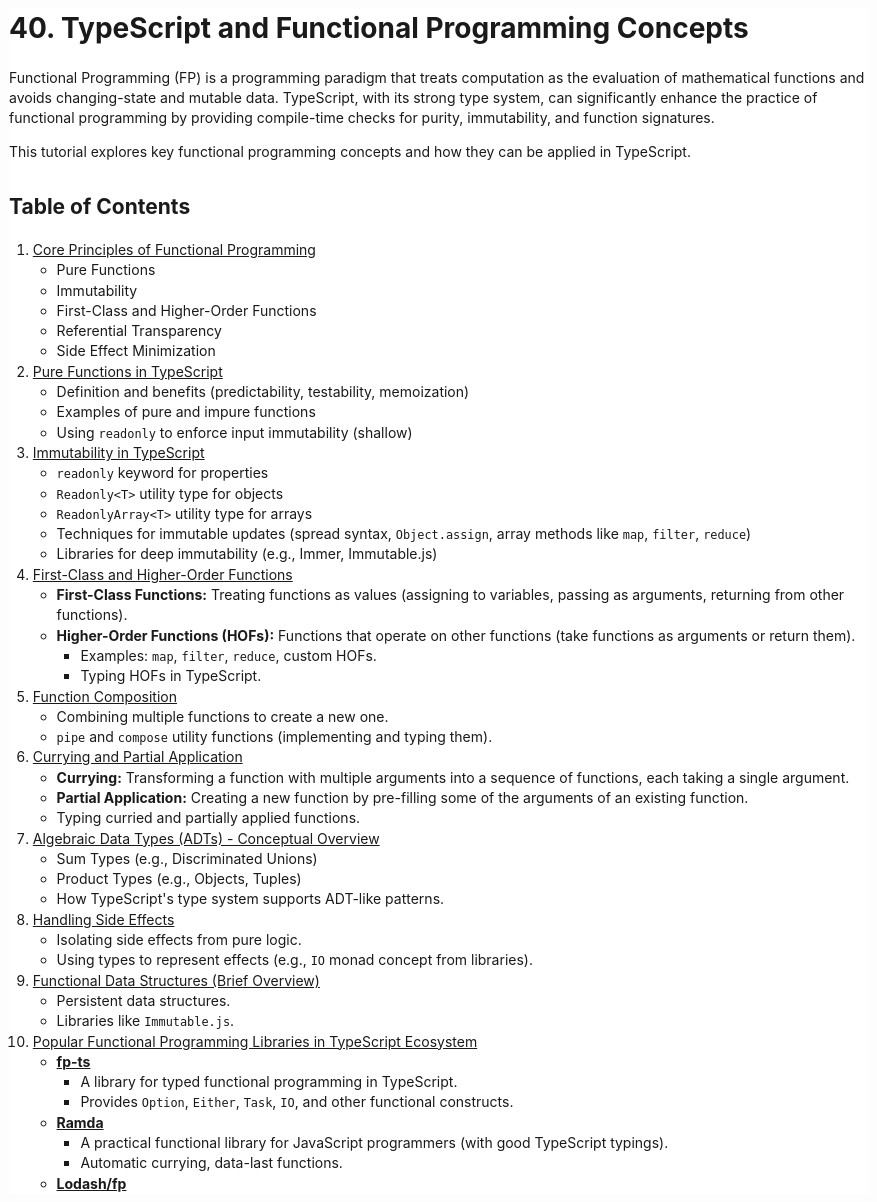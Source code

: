 # 40. TypeScript and Functional Programming Concepts

Functional Programming (FP) is a programming paradigm that treats computation as the evaluation of mathematical functions and avoids changing-state and mutable data. TypeScript, with its strong type system, can significantly enhance the practice of functional programming by providing compile-time checks for purity, immutability, and function signatures.

This tutorial explores key functional programming concepts and how they can be applied in TypeScript.

## Table of Contents
1.  [Core Principles of Functional Programming](#core-fp-principles)
    *   Pure Functions
    *   Immutability
    *   First-Class and Higher-Order Functions
    *   Referential Transparency
    *   Side Effect Minimization
2.  [Pure Functions in TypeScript](#pure-functions-ts)
    *   Definition and benefits (predictability, testability, memoization)
    *   Examples of pure and impure functions
    *   Using `readonly` to enforce input immutability (shallow)
3.  [Immutability in TypeScript](#immutability-ts)
    *   `readonly` keyword for properties
    *   `Readonly<T>` utility type for objects
    *   `ReadonlyArray<T>` utility type for arrays
    *   Techniques for immutable updates (spread syntax, `Object.assign`, array methods like `map`, `filter`, `reduce`)
    *   Libraries for deep immutability (e.g., Immer, Immutable.js)
4.  [First-Class and Higher-Order Functions](#first-class-higher-order-ts)
    *   **First-Class Functions:** Treating functions as values (assigning to variables, passing as arguments, returning from other functions).
    *   **Higher-Order Functions (HOFs):** Functions that operate on other functions (take functions as arguments or return them).
        *   Examples: `map`, `filter`, `reduce`, custom HOFs.
        *   Typing HOFs in TypeScript.
5.  [Function Composition](#function-composition-ts)
    *   Combining multiple functions to create a new one.
    *   `pipe` and `compose` utility functions (implementing and typing them).
6.  [Currying and Partial Application](#currying-partial-application-ts)
    *   **Currying:** Transforming a function with multiple arguments into a sequence of functions, each taking a single argument.
    *   **Partial Application:** Creating a new function by pre-filling some of the arguments of an existing function.
    *   Typing curried and partially applied functions.
7.  [Algebraic Data Types (ADTs) - Conceptual Overview](#adts-ts)
    *   Sum Types (e.g., Discriminated Unions)
    *   Product Types (e.g., Objects, Tuples)
    *   How TypeScript's type system supports ADT-like patterns.
8.  [Handling Side Effects](#handling-side-effects-fp-ts)
    *   Isolating side effects from pure logic.
    *   Using types to represent effects (e.g., `IO` monad concept from libraries).
9.  [Functional Data Structures (Brief Overview)](#functional-data-structures-ts)
    *   Persistent data structures.
    *   Libraries like `Immutable.js`.
10. [Popular Functional Programming Libraries in TypeScript Ecosystem](#fp-libraries-ts)
    *   [**fp-ts**](#fp-ts-library)
        *   A library for typed functional programming in TypeScript.
        *   Provides `Option`, `Either`, `Task`, `IO`, and other functional constructs.
    *   [**Ramda**](#ramda-library)
        *   A practical functional library for JavaScript programmers (with good TypeScript typings).
        *   Automatic currying, data-last functions.
    *   [**Lodash/fp**](#lodash-fp-library)